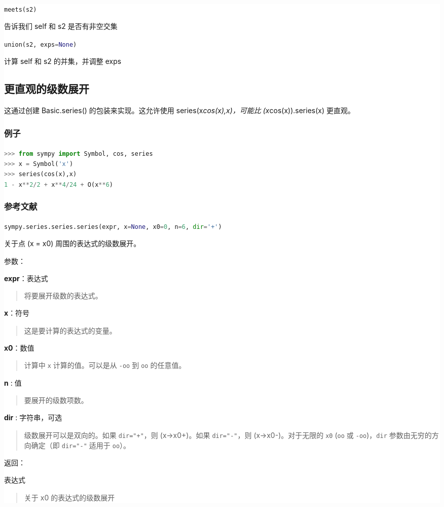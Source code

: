 ```py
meets(s2)
```

告诉我们 self 和 s2 是否有非空交集

```py
union(s2, exps=None)
```

计算 self 和 s2 的并集，并调整 exps

## 更直观的级数展开

这通过创建 Basic.series() 的包装来实现。这允许使用 series(x*cos(x),x)，可能比 (x*cos(x)).series(x) 更直观。

### 例子

```py
>>> from sympy import Symbol, cos, series
>>> x = Symbol('x')
>>> series(cos(x),x)
1 - x**2/2 + x**4/24 + O(x**6) 
```

### 参考文献

```py
sympy.series.series.series(expr, x=None, x0=0, n=6, dir='+')
```

关于点 \(x = x0\) 周围的表达式的级数展开。

参数：

**expr**：表达式

> 将要展开级数的表达式。

**x**：符号

> 这是要计算的表达式的变量。

**x0**：数值

> 计算中 `x` 计算的值。可以是从 `-oo` 到 `oo` 的任意值。

**n** : 值

> 要展开的级数项数。

**dir** : 字符串，可选

> 级数展开可以是双向的。如果 `dir="+"`，则 (x->x0+)。如果 `dir="-"`，则 (x->x0-)。对于无限的 `x0` (`oo` 或 `-oo`)，`dir` 参数由无穷的方向确定（即 `dir="-"` 适用于 `oo`）。

返回：

表达式

> 关于 x0 的表达式的级数展开
